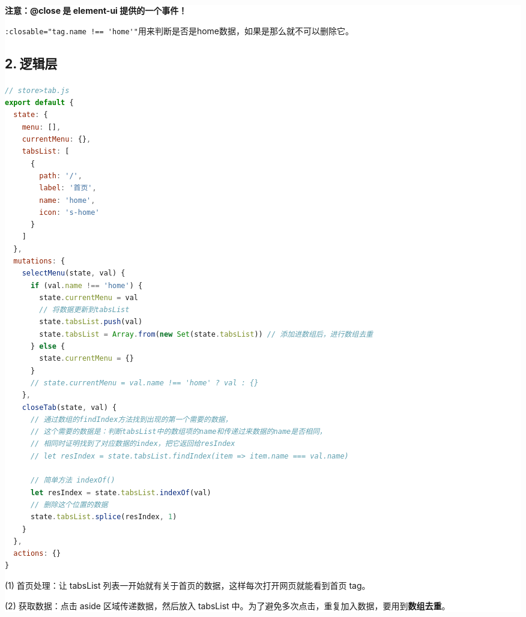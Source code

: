 **注意：@close 是 element-ui 提供的一个事件！**

`:closable="tag.name !== 'home'"`用来判断是否是home数据，如果是那么就不可以删除它。



## 2. 逻辑层

```js
// store>tab.js
export default {
  state: {
    menu: [],
    currentMenu: {},
    tabsList: [
      {
        path: '/',
        label: '首页',
        name: 'home',
        icon: 's-home'
      }
    ]
  },
  mutations: {
    selectMenu(state, val) {
      if (val.name !== 'home') {
        state.currentMenu = val
        // 将数据更新到tabsList
        state.tabsList.push(val)
        state.tabsList = Array.from(new Set(state.tabsList)) // 添加进数组后，进行数组去重
      } else {
        state.currentMenu = {}
      }
      // state.currentMenu = val.name !== 'home' ? val : {}
    },
    closeTab(state, val) {
      // 通过数组的findIndex方法找到出现的第一个需要的数据，
      // 这个需要的数据是：判断tabsList中的数组项的name和传递过来数据的name是否相同，
      // 相同时证明找到了对应数据的index，把它返回给resIndex
      // let resIndex = state.tabsList.findIndex(item => item.name === val.name)
      
      // 简单方法 indexOf()
      let resIndex = state.tabsList.indexOf(val)
      // 删除这个位置的数据
      state.tabsList.splice(resIndex, 1)
    }
  },
  actions: {}
}
```

(1) 首页处理：让 tabsList 列表一开始就有关于首页的数据，这样每次打开网页就能看到首页 tag。

(2) 获取数据：点击 aside 区域传递数据，然后放入 tabsList 中。为了避免多次点击，重复加入数据，要用到**数组去重**。
